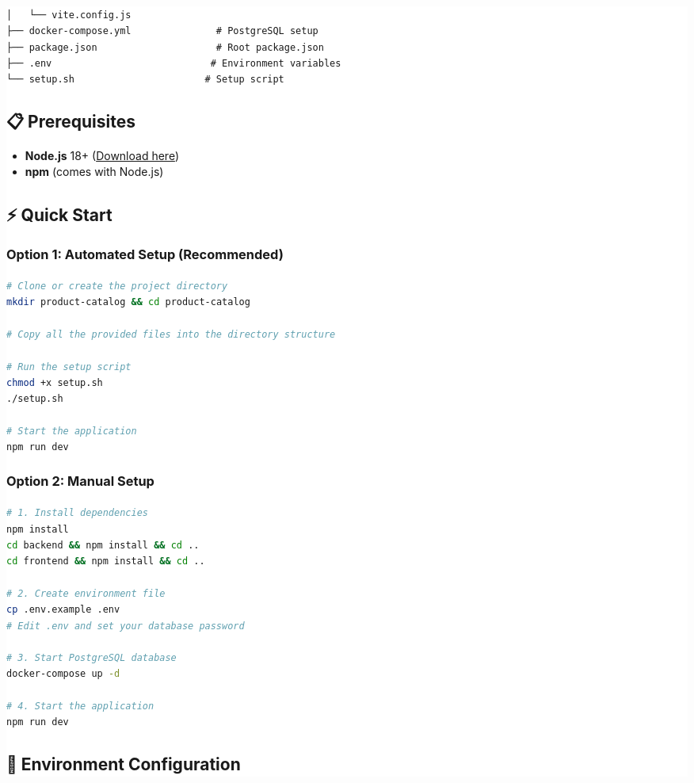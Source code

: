 ```
│   └── vite.config.js
├── docker-compose.yml               # PostgreSQL setup
├── package.json                     # Root package.json
├── .env                            # Environment variables
└── setup.sh                       # Setup script
```

## 📋 Prerequisites

- **Node.js** 18+ ([Download here](https://nodejs.org/))
- **npm** (comes with Node.js)

## ⚡ Quick Start

### Option 1: Automated Setup (Recommended)

```bash
# Clone or create the project directory
mkdir product-catalog && cd product-catalog

# Copy all the provided files into the directory structure

# Run the setup script
chmod +x setup.sh
./setup.sh

# Start the application
npm run dev
```

### Option 2: Manual Setup

```bash
# 1. Install dependencies
npm install
cd backend && npm install && cd ..
cd frontend && npm install && cd ..

# 2. Create environment file
cp .env.example .env
# Edit .env and set your database password

# 3. Start PostgreSQL database
docker-compose up -d

# 4. Start the application
npm run dev
```

## 🔧 Environment Configuration
